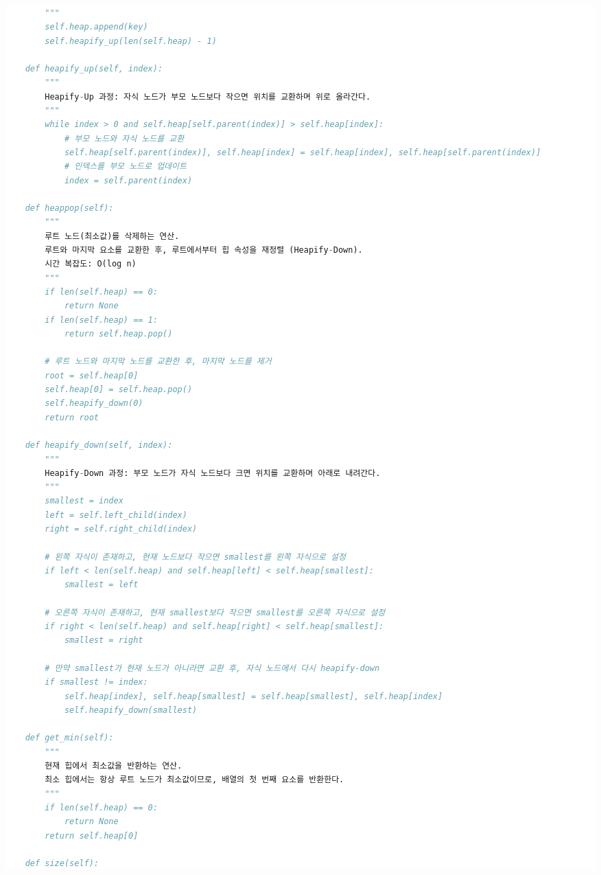 ```python
        """
        self.heap.append(key)
        self.heapify_up(len(self.heap) - 1)

    def heapify_up(self, index):
        """
        Heapify-Up 과정: 자식 노드가 부모 노드보다 작으면 위치를 교환하며 위로 올라간다.
        """
        while index > 0 and self.heap[self.parent(index)] > self.heap[index]:
            # 부모 노드와 자식 노드를 교환
            self.heap[self.parent(index)], self.heap[index] = self.heap[index], self.heap[self.parent(index)]
            # 인덱스를 부모 노드로 업데이트
            index = self.parent(index)

    def heappop(self):
        """
        루트 노드(최소값)를 삭제하는 연산.
        루트와 마지막 요소를 교환한 후, 루트에서부터 힙 속성을 재정렬 (Heapify-Down).
        시간 복잡도: O(log n)
        """
        if len(self.heap) == 0:
            return None
        if len(self.heap) == 1:
            return self.heap.pop()

        # 루트 노드와 마지막 노드를 교환한 후, 마지막 노드를 제거
        root = self.heap[0]
        self.heap[0] = self.heap.pop()
        self.heapify_down(0)
        return root

    def heapify_down(self, index):
        """
        Heapify-Down 과정: 부모 노드가 자식 노드보다 크면 위치를 교환하며 아래로 내려간다.
        """
        smallest = index
        left = self.left_child(index)
        right = self.right_child(index)

        # 왼쪽 자식이 존재하고, 현재 노드보다 작으면 smallest를 왼쪽 자식으로 설정
        if left < len(self.heap) and self.heap[left] < self.heap[smallest]:
            smallest = left

        # 오른쪽 자식이 존재하고, 현재 smallest보다 작으면 smallest를 오른쪽 자식으로 설정
        if right < len(self.heap) and self.heap[right] < self.heap[smallest]:
            smallest = right

        # 만약 smallest가 현재 노드가 아니라면 교환 후, 자식 노드에서 다시 heapify-down
        if smallest != index:
            self.heap[index], self.heap[smallest] = self.heap[smallest], self.heap[index]
            self.heapify_down(smallest)

    def get_min(self):
        """
        현재 힙에서 최소값을 반환하는 연산.
        최소 힙에서는 항상 루트 노드가 최소값이므로, 배열의 첫 번째 요소를 반환한다.
        """
        if len(self.heap) == 0:
            return None
        return self.heap[0]

    def size(self):
```
